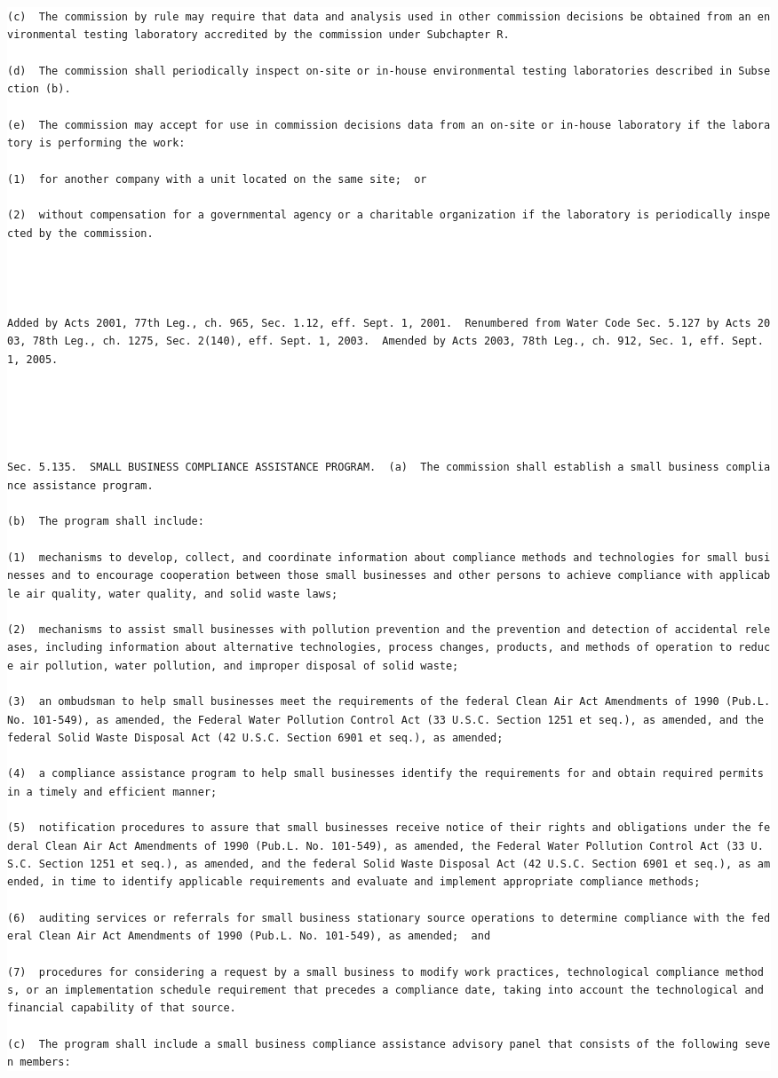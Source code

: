     (c)  The commission by rule may require that data and analysis used in other commission decisions be obtained from an environmental testing laboratory accredited by the commission under Subchapter R.
    
    (d)  The commission shall periodically inspect on-site or in-house environmental testing laboratories described in Subsection (b).
    
    (e)  The commission may accept for use in commission decisions data from an on-site or in-house laboratory if the laboratory is performing the work:
    
    (1)  for another company with a unit located on the same site;  or
    
    (2)  without compensation for a governmental agency or a charitable organization if the laboratory is periodically inspected by the commission.
    
    
    
    
    Added by Acts 2001, 77th Leg., ch. 965, Sec. 1.12, eff. Sept. 1, 2001.  Renumbered from Water Code Sec. 5.127 by Acts 2003, 78th Leg., ch. 1275, Sec. 2(140), eff. Sept. 1, 2003.  Amended by Acts 2003, 78th Leg., ch. 912, Sec. 1, eff. Sept. 1, 2005.
    
    
    
    
    
    Sec. 5.135.  SMALL BUSINESS COMPLIANCE ASSISTANCE PROGRAM.  (a)  The commission shall establish a small business compliance assistance program.
    
    (b)  The program shall include:
    
    (1)  mechanisms to develop, collect, and coordinate information about compliance methods and technologies for small businesses and to encourage cooperation between those small businesses and other persons to achieve compliance with applicable air quality, water quality, and solid waste laws;
    
    (2)  mechanisms to assist small businesses with pollution prevention and the prevention and detection of accidental releases, including information about alternative technologies, process changes, products, and methods of operation to reduce air pollution, water pollution, and improper disposal of solid waste;
    
    (3)  an ombudsman to help small businesses meet the requirements of the federal Clean Air Act Amendments of 1990 (Pub.L. No. 101-549), as amended, the Federal Water Pollution Control Act (33 U.S.C. Section 1251 et seq.), as amended, and the federal Solid Waste Disposal Act (42 U.S.C. Section 6901 et seq.), as amended;
    
    (4)  a compliance assistance program to help small businesses identify the requirements for and obtain required permits in a timely and efficient manner;
    
    (5)  notification procedures to assure that small businesses receive notice of their rights and obligations under the federal Clean Air Act Amendments of 1990 (Pub.L. No. 101-549), as amended, the Federal Water Pollution Control Act (33 U.S.C. Section 1251 et seq.), as amended, and the federal Solid Waste Disposal Act (42 U.S.C. Section 6901 et seq.), as amended, in time to identify applicable requirements and evaluate and implement appropriate compliance methods;
    
    (6)  auditing services or referrals for small business stationary source operations to determine compliance with the federal Clean Air Act Amendments of 1990 (Pub.L. No. 101-549), as amended;  and
    
    (7)  procedures for considering a request by a small business to modify work practices, technological compliance methods, or an implementation schedule requirement that precedes a compliance date, taking into account the technological and financial capability of that source.
    
    (c)  The program shall include a small business compliance assistance advisory panel that consists of the following seven members:
    